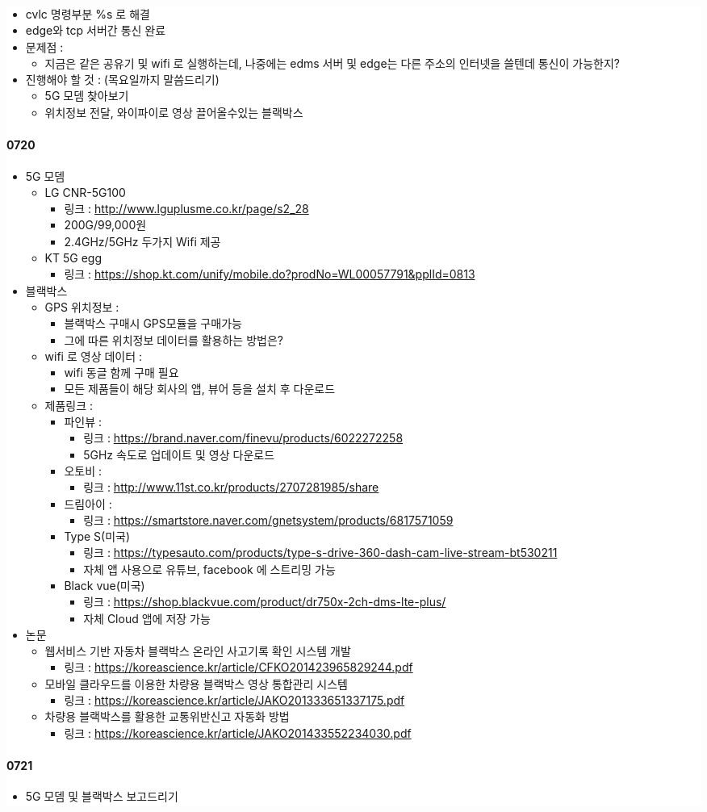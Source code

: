 - cvlc 명령부분 %s 로 해결
- edge와 tcp 서버간 통신 완료
- 문제점 : 
  - 지금은 같은 공유기 및 wifi 로 실행하는데, 나중에는 edms 서버 및 edge는 다른 주소의 인터넷을 쓸텐데 통신이 가능한지?
- 진행해야 할 것 : (목요일까지 말씀드리기)
  - 5G 모뎀 찾아보기
  - 위치정보 전달, 와이파이로 영상 끌어올수있는 블랙박스



#### 0720

- 5G 모뎀
  - LG CNR-5G100
    - 링크 : http://www.lguplusme.co.kr/page/s2_28
    - 200G/99,000원
    - 2.4GHz/5GHz 두가지 Wifi 제공
  - KT 5G egg
    - 링크 : https://shop.kt.com/unify/mobile.do?prodNo=WL00057791&pplId=0813
- 블랙박스
  - GPS 위치정보 :
    - 블랙박스 구매시 GPS모듈을 구매가능
    - 그에 따른 위치정보 데이터를 활용하는 방법은?
  - wifi 로 영상 데이터 : 
    - wifi 동글 함께 구매 필요
    - 모든 제품들이 해당 회사의 앱, 뷰어 등을 설치 후 다운로드
  - 제품링크 : 
    - 파인뷰 :
      - 링크 : https://brand.naver.com/finevu/products/6022272258
      - 5GHz 속도로 업데이트 및 영상 다운로드
    - 오토비 : 
      - 링크 : http://www.11st.co.kr/products/2707281985/share
    - 드림아이 : 
      - 링크 : https://smartstore.naver.com/gnetsystem/products/6817571059
    - Type S(미국)
      - 링크 : https://typesauto.com/products/type-s-drive-360-dash-cam-live-stream-bt530211
      - 자체 앱 사용으로 유튜브, facebook 에 스트리밍 가능
    - Black vue(미국)
      - 링크 : https://shop.blackvue.com/product/dr750x-2ch-dms-lte-plus/
      - 자체 Cloud 앱에 저장 가능
- 논문
  - 웹서비스 기반 자동차 블랙박스 온라인 사고기록 확인 시스템 개발
    - 링크 : https://koreascience.kr/article/CFKO201423965829244.pdf
  - 모바일 클라우드를 이용한 차량용 블랙박스 영상 통합관리 시스템
    - 링크 : https://koreascience.kr/article/JAKO201333651337175.pdf
  - 차량용 블랙박스를 활용한 교통위반신고 자동화 방법
    - 링크 : https://koreascience.kr/article/JAKO201433552234030.pdf



#### 0721

- 5G 모뎀 및 블랙박스 보고드리기
